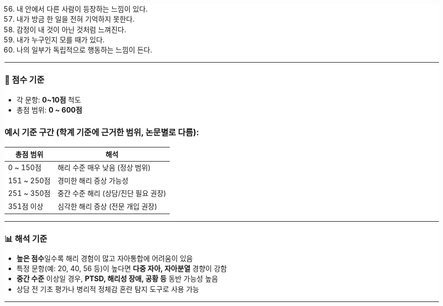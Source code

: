 56. 내 안에서 다른 사람이 등장하는 느낌이 있다.
57. 내가 방금 한 일을 전혀 기억하지 못한다.
58. 감정이 내 것이 아닌 것처럼 느껴진다.
59. 내가 누구인지 모를 때가 있다.
60. 나의 일부가 독립적으로 행동하는 느낌이 든다.

---

### **📏 점수 기준**

- 각 문항: **0~10점** 척도
- 총점 범위: **0 ~ 600점**

### **예시 기준 구간 (학계 기준에 근거한 범위, 논문별로 다름):**

| **총점 범위** | **해석** |
| --- | --- |
| 0 ~ 150점 | 해리 수준 매우 낮음 (정상 범위) |
| 151 ~ 250점 | 경미한 해리 증상 가능성 |
| 251 ~ 350점 | 중간 수준 해리 (상담/진단 필요 권장) |
| 351점 이상 | 심각한 해리 증상 (전문 개입 권장) |

---

### **📊 해석 기준**

- **높은 점수**일수록 해리 경험이 많고 자아통합에 어려움이 있음
- 특정 문항(예: 20, 40, 56 등)이 높다면 **다중 자아, 자아분열** 경향이 강함
- **중간 수준** 이상일 경우, **PTSD, 해리성 장애, 공황 등** 동반 가능성 높음
- 상담 전 기초 평가나 병리적 정체감 혼란 탐지 도구로 사용 가능

---